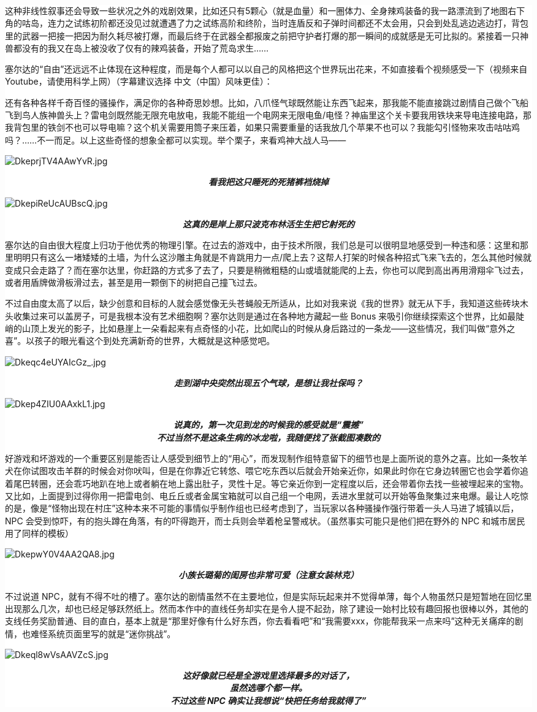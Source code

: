 这种非线性叙事还会导致一些状况之外的戏剧效果，比如还只有5颗心（就是血量）和一圈体力、全身辣鸡装备的我一路漂流到了地图右下角的咕岛，连力之试练初阶都还没见过就遭遇了力之试练高阶和终阶，当时连盾反和子弹时间都还不太会用，只会到处乱逃边逃边打，背包里的武器一把接一把因为耐久耗尽被打爆，而最后终于在武器全都报废之前把守护者打爆的那一瞬间的成就感是无可比拟的。紧接着一只神兽都没有的我又在岛上被没收了仅有的辣鸡装备，开始了荒岛求生……

塞尔达的“自由”还远远不止体现在这种程度，而是每个人都可以以自己的风格把这个世界玩出花来，不如直接看个视频感受一下（视频来自 Youtube，请使用科学上网）（字幕建议选择 中文（中国）风味更佳）：

<iframe width="560" height="315" src="https://www.youtube.com/embed/9EvbqxBUG_c" frameborder="0" allow="autoplay; encrypted-media" allowfullscreen></iframe>

还有各种各样千奇百怪的骚操作，满足你的各种奇思妙想。比如，八爪怪气球既然能让东西飞起来，那我能不能直接跳过剧情自己做个飞船飞到鸟人族神兽头上？雷电剑既然能无限充电放电，我能不能组一个电网来无限电鱼/电怪？神庙里这个关卡要我用铁块来导电连接电路，那我背包里的铁剑不也可以导电嘛？这个机关需要用筒子来压着，如果只需要重量的话我放几个苹果不也可以？我能勾引怪物来攻击咕咕鸡吗？……不一而足。以上这些奇怪的想象全都可以实现。举个栗子，来看鸡神大战人马——

<iframe width="560" height="315" src="https://www.youtube.com/embed/3enPWO3mK2o" frameborder="0" allow="autoplay; encrypted-media" allowfullscreen></iframe>

![DkeprjTV4AAwYvR.jpg](https://i.yusa.me/N8Un9Xzzqy4y.jpg)
___<center> 看我把这只睡死的死猪裤裆烧掉  </center>___

![DkepiReUcAUBscQ.jpg](https://i.yusa.me/j4FDv0vByyrq.jpg)
___<center>这真的是岸上那只波克布林活生生把它射死的</center>___


塞尔达的自由很大程度上归功于他优秀的物理引擎。在过去的游戏中，由于技术所限，我们总是可以很明显地感受到一种违和感：这里和那里明明只有这么一堵矮矮的土墙，为什么这沙雕主角就是不肯跳用力一点/爬上去？这帮人打架的时候各种招式飞来飞去的，怎么其他时候就变成只会走路了？而在塞尔达里，你赶路的方式多了去了，只要是稍微粗糙的山或墙就能爬的上去，你也可以爬到高出再用滑翔伞飞过去，或者用盾牌做滑板滑过去，甚至是用一颗倒下的树把自己撞飞过去。

不过自由度太高了以后，缺少创意和目标的人就会感觉像无头苍蝇般无所适从，比如对我来说《我的世界》就无从下手，我知道这些砖块木头收集过来可以盖房子，可是我根本没有艺术细胞啊？塞尔达则是通过在各种地方藏起一些 Bonus 来吸引你继续探索这个世界，比如最陡峭的山顶上发光的影子，比如悬崖上一朵看起来有点奇怪的小花，比如爬山的时候从身后路过的一条龙——这些情况，我们叫做“意外之喜”。以孩子的眼光看这个到处充满新奇的世界，大概就是这种感觉吧。

![Dkeqc4eUYAIcGz_.jpg](https://i.yusa.me/7BfrPGXJKWMa.jpg)
___<center>走到湖中央突然出现五个气球，是想让我社保吗？</center>___

![Dkep4ZIU0AAxkL1.jpg](https://i.yusa.me/PEH1YWEP4gze.jpg)
<center><strong><em>说真的，第一次见到龙的时候我的感受就是“震撼”</em></strong></center>
<center><strong><em>不过当然不是这条生病的冰龙啦，我随便找了张截图凑数的</em></strong></center>

好游戏和坏游戏的一个重要区别是能否让人感受到细节上的“用心”，而发现制作组特意留下的细节也是上面所说的意外之喜。比如一条牧羊犬在你试图攻击羊群的时候会对你吠叫，但是在你靠近它转悠、喂它吃东西以后就会开始亲近你，如果此时你在它身边转圈它也会学着你追着尾巴转圈，还会乖巧地趴在地上或者躺在地上露出肚子，灵性十足。等它亲近你到一定程度以后，还会带着你去找一些被埋起来的宝物。又比如，上面提到过得你用一把雷电剑、电丘丘或者金属宝箱就可以自己组一个电网，丢进水里就可以开始等鱼聚集过来电爆。最让人吃惊的是，像是“怪物出现在村庄”这种本来不可能的事情似乎制作组也已经考虑到了，当玩家以各种骚操作强行带着一头人马进了城镇以后，NPC 会受到惊吓，有的抱头蹲在角落，有的吓得跑开，而士兵则会举着枪呈警戒状。（虽然事实可能只是他们把在野外的 NPC 和城市居民用了同样的模板）

![DkepwY0V4AA2QA8.jpg](https://i.yusa.me/DgH8MqnDM9Ev.jpg)
___<center>小族长璐菊的闺房也非常可爱（注意女装林克）</center>___


不过说道 NPC，就有不得不吐的槽了。塞尔达的剧情虽然不在主要地位，但是实际玩起来并不觉得单薄，每个人物虽然只是短暂地在回忆里出现那么几次，却也已经足够跃然纸上。然而本作中的直线任务却实在是令人提不起劲，除了建设一始村比较有趣回报也很棒以外，其他的支线任务奖励普通、目的直白，基本上就是“那里好像有什么好东西，你去看看吧”和“我需要xxx，你能帮我采一点来吗”这种无关痛痒的剧情，也难怪系统页面里写的就是“迷你挑战”。

![Dkeql8wVsAAVZcS.jpg](https://i.yusa.me/GzcE4Pa7r3GW.jpg)
<center><strong><em>这好像就已经是全游戏里选择最多的对话了，</em></strong></center>
<center><strong><em>虽然选哪个都一样。</em></strong></center>
<center><strong><em>不过这些 NPC 确实让我想说“快把任务给我就得了”</em></strong></center>
